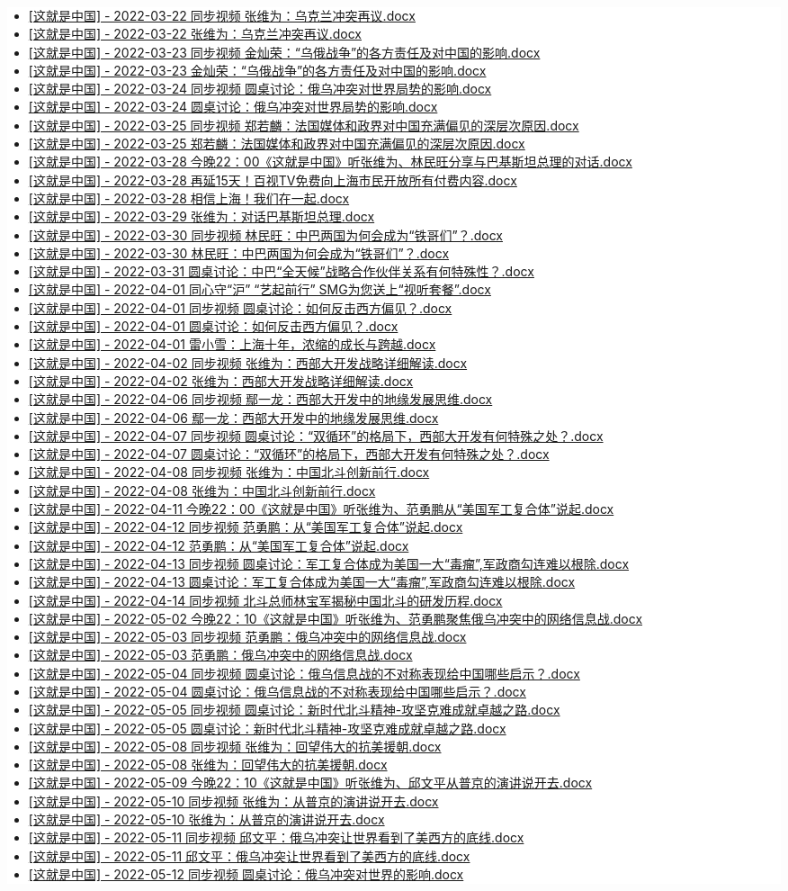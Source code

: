 - [[这就是中国] - 2022-03-22 同步视频  张维为：乌克兰冲突再议.docx](./2-这就是中国/2022)
- [[这就是中国] - 2022-03-22 张维为：乌克兰冲突再议.docx](./2-这就是中国/2022)
- [[这就是中国] - 2022-03-23 同步视频  金灿荣：“乌俄战争”的各方责任及对中国的影响.docx](./2-这就是中国/2022)
- [[这就是中国] - 2022-03-23 金灿荣：“乌俄战争”的各方责任及对中国的影响.docx](./2-这就是中国/2022)
- [[这就是中国] - 2022-03-24 同步视频  圆桌讨论：俄乌冲突对世界局势的影响.docx](./2-这就是中国/2022)
- [[这就是中国] - 2022-03-24 圆桌讨论：俄乌冲突对世界局势的影响.docx](./2-这就是中国/2022)
- [[这就是中国] - 2022-03-25 同步视频  郑若麟：法国媒体和政界对中国充满偏见的深层次原因.docx](./2-这就是中国/2022)
- [[这就是中国] - 2022-03-25 郑若麟：法国媒体和政界对中国充满偏见的深层次原因.docx](./2-这就是中国/2022)
- [[这就是中国] - 2022-03-28 今晚22：00《这就是中国》听张维为、林民旺分享与巴基斯坦总理的对话.docx](./2-这就是中国/2022)
- [[这就是中国] - 2022-03-28 再延15天！百视TV免费向上海市民开放所有付费内容.docx](./2-这就是中国/2022)
- [[这就是中国] - 2022-03-28 相信上海！我们在一起.docx](./2-这就是中国/2022)
- [[这就是中国] - 2022-03-29 张维为：对话巴基斯坦总理.docx](./2-这就是中国/2022)
- [[这就是中国] - 2022-03-30 同步视频  林民旺：中巴两国为何会成为“铁哥们”？.docx](./2-这就是中国/2022)
- [[这就是中国] - 2022-03-30 林民旺：中巴两国为何会成为“铁哥们”？.docx](./2-这就是中国/2022)
- [[这就是中国] - 2022-03-31 圆桌讨论：中巴“全天候”战略合作伙伴关系有何特殊性？.docx](./2-这就是中国/2022)
- [[这就是中国] - 2022-04-01 同心守“沪” “艺起前行” SMG为您送上“视听套餐”.docx](./2-这就是中国/2022)
- [[这就是中国] - 2022-04-01 同步视频  圆桌讨论：如何反击西方偏见？.docx](./2-这就是中国/2022)
- [[这就是中国] - 2022-04-01 圆桌讨论：如何反击西方偏见？.docx](./2-这就是中国/2022)
- [[这就是中国] - 2022-04-01 雷小雪：上海十年，浓缩的成长与跨越.docx](./2-这就是中国/2022)
- [[这就是中国] - 2022-04-02 同步视频  张维为：西部大开发战略详细解读.docx](./2-这就是中国/2022)
- [[这就是中国] - 2022-04-02 张维为：西部大开发战略详细解读.docx](./2-这就是中国/2022)
- [[这就是中国] - 2022-04-06 同步视频  鄢一龙：西部大开发中的地缘发展思维.docx](./2-这就是中国/2022)
- [[这就是中国] - 2022-04-06 鄢一龙：西部大开发中的地缘发展思维.docx](./2-这就是中国/2022)
- [[这就是中国] - 2022-04-07 同步视频  圆桌讨论：“双循环”的格局下，西部大开发有何特殊之处？.docx](./2-这就是中国/2022)
- [[这就是中国] - 2022-04-07 圆桌讨论：“双循环”的格局下，西部大开发有何特殊之处？.docx](./2-这就是中国/2022)
- [[这就是中国] - 2022-04-08 同步视频  张维为：中国北斗创新前行.docx](./2-这就是中国/2022)
- [[这就是中国] - 2022-04-08 张维为：中国北斗创新前行.docx](./2-这就是中国/2022)
- [[这就是中国] - 2022-04-11 今晚22：00《这就是中国》听张维为、范勇鹏从“美国军工复合体”说起.docx](./2-这就是中国/2022)
- [[这就是中国] - 2022-04-12 同步视频  范勇鹏：从“美国军工复合体”说起.docx](./2-这就是中国/2022)
- [[这就是中国] - 2022-04-12 范勇鹏：从“美国军工复合体”说起.docx](./2-这就是中国/2022)
- [[这就是中国] - 2022-04-13 同步视频  圆桌讨论：军工复合体成为美国一大“毒瘤”,军政商勾连难以根除.docx](./2-这就是中国/2022)
- [[这就是中国] - 2022-04-13 圆桌讨论：军工复合体成为美国一大“毒瘤”,军政商勾连难以根除.docx](./2-这就是中国/2022)
- [[这就是中国] - 2022-04-14 同步视频  北斗总师林宝军揭秘中国北斗的研发历程.docx](./2-这就是中国/2022)
- [[这就是中国] - 2022-05-02 今晚22：10《这就是中国》听张维为、范勇鹏聚焦俄乌冲突中的网络信息战.docx](./2-这就是中国/2022)
- [[这就是中国] - 2022-05-03 同步视频  范勇鹏：俄乌冲突中的网络信息战.docx](./2-这就是中国/2022)
- [[这就是中国] - 2022-05-03 范勇鹏：俄乌冲突中的网络信息战.docx](./2-这就是中国/2022)
- [[这就是中国] - 2022-05-04 同步视频  圆桌讨论：俄乌信息战的不对称表现给中国哪些启示？.docx](./2-这就是中国/2022)
- [[这就是中国] - 2022-05-04 圆桌讨论：俄乌信息战的不对称表现给中国哪些启示？.docx](./2-这就是中国/2022)
- [[这就是中国] - 2022-05-05 同步视频  圆桌讨论：新时代北斗精神-攻坚克难成就卓越之路.docx](./2-这就是中国/2022)
- [[这就是中国] - 2022-05-05 圆桌讨论：新时代北斗精神-攻坚克难成就卓越之路.docx](./2-这就是中国/2022)
- [[这就是中国] - 2022-05-08 同步视频  张维为：回望伟大的抗美援朝.docx](./2-这就是中国/2022)
- [[这就是中国] - 2022-05-08 张维为：回望伟大的抗美援朝.docx](./2-这就是中国/2022)
- [[这就是中国] - 2022-05-09 今晚22：10《这就是中国》听张维为、邱文平从普京的演讲说开去.docx](./2-这就是中国/2022)
- [[这就是中国] - 2022-05-10 同步视频  张维为：从普京的演讲说开去.docx](./2-这就是中国/2022)
- [[这就是中国] - 2022-05-10 张维为：从普京的演讲说开去.docx](./2-这就是中国/2022)
- [[这就是中国] - 2022-05-11 同步视频  邱文平：俄乌冲突让世界看到了美西方的底线.docx](./2-这就是中国/2022)
- [[这就是中国] - 2022-05-11 邱文平：俄乌冲突让世界看到了美西方的底线.docx](./2-这就是中国/2022)
- [[这就是中国] - 2022-05-12 同步视频  圆桌讨论：俄乌冲突对世界的影响.docx](./2-这就是中国/2022)
